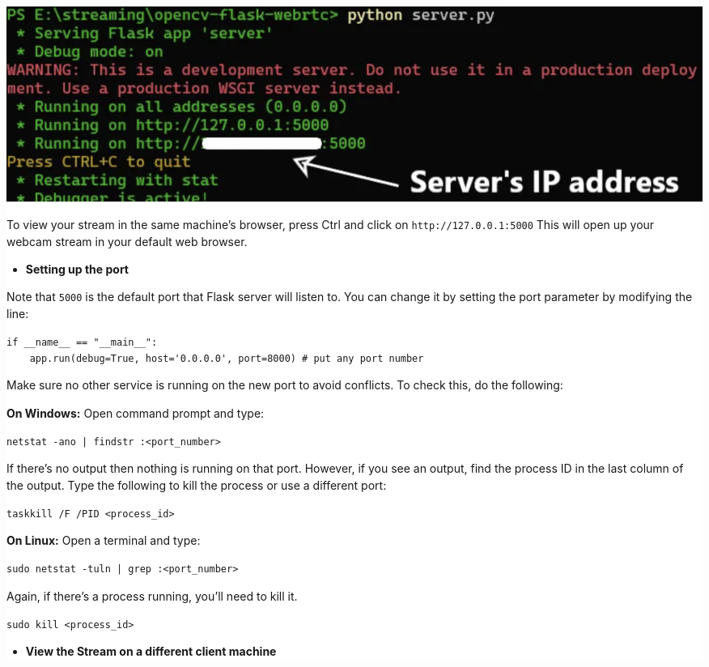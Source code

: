 ![image-20241121175021371](.asserts/image-20241121175021371.png)

To view your stream in the same machine’s browser, press Ctrl and click on `http://127.0.0.1:5000` This will open up your webcam stream in your default web browser.



- **Setting up the port**

Note that `5000` is the default port that Flask server will listen to. You can change it by setting the port parameter by modifying the line:

```
if __name__ == "__main__":
    app.run(debug=True, host='0.0.0.0', port=8000) # put any port number
```

Make sure no other service is running on the new port to avoid conflicts. To check this, do the following:

**On Windows:** Open command prompt and type:

```
netstat -ano | findstr :<port_number>
```

If there’s no output then nothing is running on that port. However, if you see an output, find the process ID in the last column of the output. Type the following to kill the process or use a different port:

```
taskkill /F /PID <process_id>
```

**On Linux:** Open a terminal and type:

```
sudo netstat -tuln | grep :<port_number>
```

Again, if there’s a process running, you’ll need to kill it.

```
sudo kill <process_id>
```

- **View the Stream on a different client machine**

